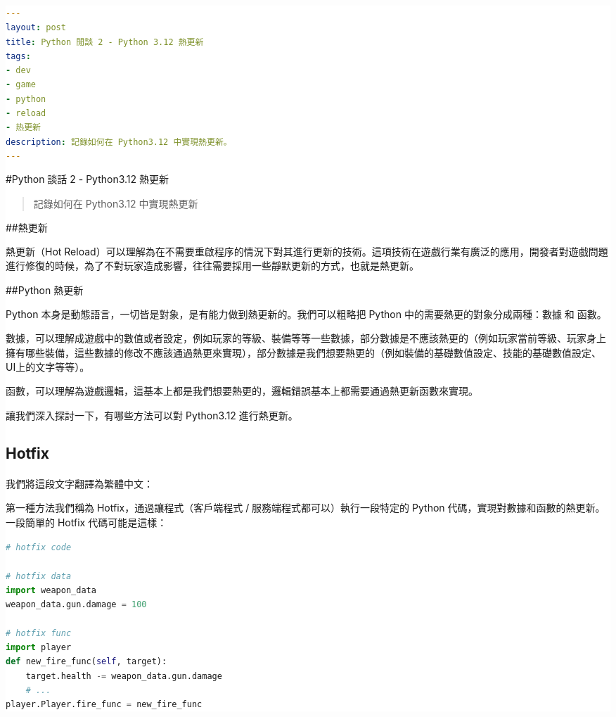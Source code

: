 ```yaml
---
layout: post
title: Python 閒談 2 - Python 3.12 熱更新
tags:
- dev
- game
- python
- reload
- 热更新
description: 記錄如何在 Python3.12 中實現熱更新。
---
```


<meta property="og:title" content="Python 杂谈 2 - Python3.12 热更新" />

#Python 談話 2 - Python3.12 熱更新

> 記錄如何在 Python3.12 中實現熱更新

##熱更新

熱更新（Hot Reload）可以理解為在不需要重啟程序的情況下對其進行更新的技術。這項技術在遊戲行業有廣泛的應用，開發者對遊戲問題進行修復的時候，為了不對玩家造成影響，往往需要採用一些靜默更新的方式，也就是熱更新。


##Python 熱更新

Python 本身是動態語言，一切皆是對象，是有能力做到熱更新的。我們可以粗略把 Python 中的需要熱更的對象分成兩種：數據 和 函數。

數據，可以理解成遊戲中的數值或者設定，例如玩家的等級、裝備等等一些數據，部分數據是不應該熱更的（例如玩家當前等級、玩家身上擁有哪些裝備，這些數據的修改不應該通過熱更來實現），部分數據是我們想要熱更的（例如裝備的基礎數值設定、技能的基礎數值設定、UI上的文字等等）。

函數，可以理解為遊戲邏輯，這基本上都是我們想要熱更的，邏輯錯誤基本上都需要通過熱更新函數來實現。

讓我們深入探討一下，有哪些方法可以對 Python3.12 進行熱更新。

## Hotfix

我們將這段文字翻譯為繁體中文：

第一種方法我們稱為 Hotfix，通過讓程式（客戶端程式 / 服務端程式都可以）執行一段特定的 Python 代碼，實現對數據和函數的熱更新。一段簡單的 Hotfix 代碼可能是這樣：


```python
# hotfix code

# hotfix data
import weapon_data
weapon_data.gun.damage = 100

# hotfix func
import player
def new_fire_func(self, target):
    target.health -= weapon_data.gun.damage
    # ...
player.Player.fire_func = new_fire_func
```
